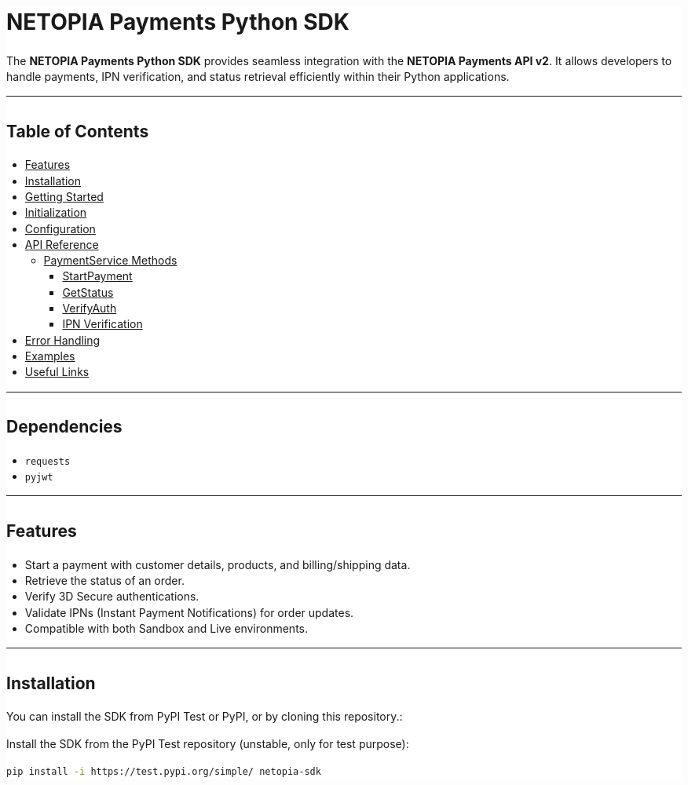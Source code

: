 
# NETOPIA Payments Python SDK

The **NETOPIA Payments Python SDK** provides seamless integration with the **NETOPIA Payments API v2**. It allows developers to handle payments, IPN verification, and status retrieval efficiently within their Python applications.

---

## **Table of Contents**

- [Features](#features)
- [Installation](#installation)
- [Getting Started](#getting-started)
- [Initialization](#initialization)
- [Configuration](#configuration)
- [API Reference](#api-reference)
  - [PaymentService Methods](#paymentservice-methods)
    - [StartPayment](#startpayment)
    - [GetStatus](#getstatus)
    - [VerifyAuth](#verifyauth)
    - [IPN Verification](#ipn-verification)
- [Error Handling](#error-handling)
- [Examples](#examples)
- [Useful Links](#useful-links)

---

## **Dependencies**

- `requests`
- `pyjwt`

---

## **Features**

- Start a payment with customer details, products, and billing/shipping data.
- Retrieve the status of an order.
- Verify 3D Secure authentications.
- Validate IPNs (Instant Payment Notifications) for order updates.
- Compatible with both Sandbox and Live environments.

---

## **Installation**

You can install the SDK from PyPI Test or PyPI, or by cloning this repository.:

Install the SDK from the PyPI Test repository (unstable, only for test purpose):
```bash
pip install -i https://test.pypi.org/simple/ netopia-sdk
```
